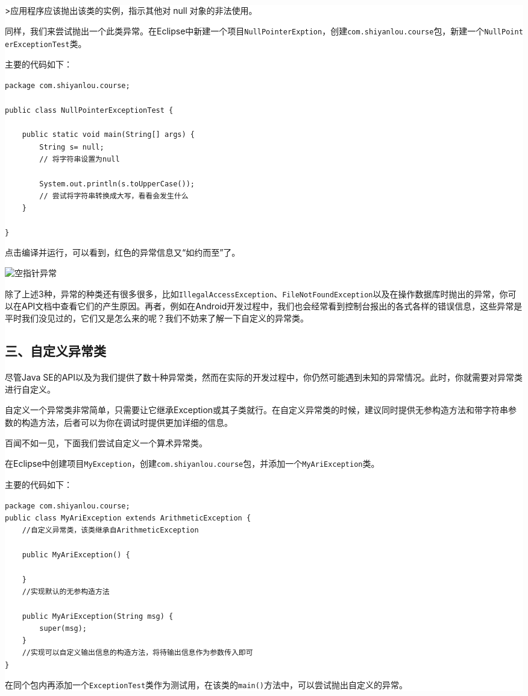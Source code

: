&gt;应用程序应该抛出该类的实例，指示其他对 null 对象的非法使用。

同样，我们来尝试抛出一个此类异常。在Eclipse中新建一个项目`NullPointerExption`，创建`com.shiyanlou.course`包，新建一个`NullPointerExceptionTest`类。

主要的代码如下：
```
package com.shiyanlou.course;

public class NullPointerExceptionTest {

	public static void main(String[] args) {
		String s= null;
		// 将字符串设置为null
		
        System.out.println(s.toUpperCase());
        // 尝试将字符串转换成大写，看看会发生什么
	}

}

```
点击编译并运行，可以看到，红色的异常信息又“如约而至”了。

![空指针异常](https://dn-anything-about-doc.qbox.me/document-uid85931labid1096timestamp1435913198302.png?watermark/1/image/aHR0cDovL3N5bC1zdGF0aWMucWluaXVkbi5jb20vaW1nL3dhdGVybWFyay5wbmc=/dissolve/60/gravity/SouthEast/dx/0/dy/10)

除了上述3种，异常的种类还有很多很多，比如`IllegalAccessException`、`FileNotFoundException`以及在操作数据库时抛出的异常，你可以在API文档中查看它们的产生原因。再者，例如在Android开发过程中，我们也会经常看到控制台报出的各式各样的错误信息，这些异常是平时我们没见过的，它们又是怎么来的呢？我们不妨来了解一下自定义的异常类。

## 三、自定义异常类

尽管Java SE的API以及为我们提供了数十种异常类，然而在实际的开发过程中，你仍然可能遇到未知的异常情况。此时，你就需要对异常类进行自定义。

自定义一个异常类非常简单，只需要让它继承Exception或其子类就行。在自定义异常类的时候，建议同时提供无参构造方法和带字符串参数的构造方法，后者可以为你在调试时提供更加详细的信息。

百闻不如一见，下面我们尝试自定义一个算术异常类。

在Eclipse中创建项目`MyException`，创建`com.shiyanlou.course`包，并添加一个`MyAriException`类。

主要的代码如下：
```
package com.shiyanlou.course;
public class MyAriException extends ArithmeticException {			
    //自定义异常类，该类继承自ArithmeticException
    
    public MyAriException() {
        
    }
    //实现默认的无参构造方法
    
    public MyAriException(String msg) {
        super(msg);
    }
    //实现可以自定义输出信息的构造方法，将待输出信息作为参数传入即可
}

```
在同个包内再添加一个`ExceptionTest`类作为测试用，在该类的`main()`方法中，可以尝试抛出自定义的异常。
